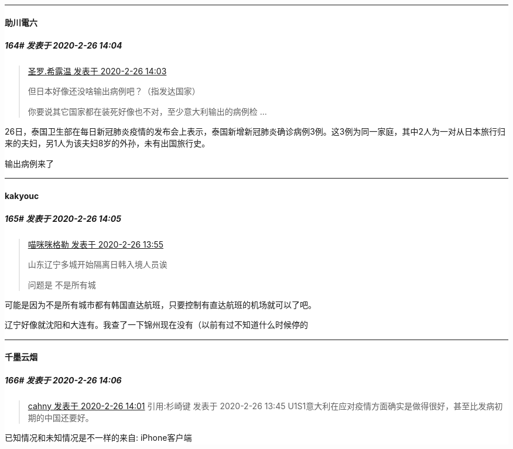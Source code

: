 





-----

####  助川電六  
##### 164#       发表于 2020-2-26 14:04



<blockquote><a href="httphttps://bbs.saraba1st.com/2b/forum.php?mod=redirect&amp;goto=findpost&amp;pid=46532108&amp;ptid=1915816" target="_blank">圣罗.希露温 发表于 2020-2-26 14:03</a>

但日本好像还没啥输出病例吧？（指发达国家）


你要说其它国家都在装死好像也不对，至少意大利输出的病例检 ...</blockquote>
26日，泰国卫生部在每日新冠肺炎疫情的发布会上表示，泰国新增新冠肺炎确诊病例3例。这3例为同一家庭，其中2人为一对从日本旅行归来的夫妇，另1人为该夫妇8岁的外孙，未有出国旅行史。


输出病例来了







-----

####  kakyouc  
##### 165#       发表于 2020-2-26 14:05



<blockquote><a href="httphttps://bbs.saraba1st.com/2b/forum.php?mod=redirect&amp;goto=findpost&amp;pid=46532009&amp;ptid=1915816" target="_blank">喵咪咪格勒 发表于 2020-2-26 13:55</a>

山东辽宁多城开始隔离日韩入境人员诶 

问题是 不是所有城</blockquote>
可能是因为不是所有城市都有韩国直达航班，只要控制有直达航班的机场就可以了吧。

辽宁好像就沈阳和大连有。我查了一下锦州现在没有（以前有过不知道什么时候停的







-----

####  千墨云烟  
##### 166#       发表于 2020-2-26 14:06



<blockquote><a href="httphttps://bbs.saraba1st.com/2b/forum.php?mod=redirect&amp;goto=findpost&amp;pid=46532087&amp;ptid=1915816" target="_blank"> cahny 发表于 2020-2-26 14:01</a> 引用:杉崎键 发表于 2020-2-26 13:45 U1S1意大利在应对疫情方面确实是做得很好，甚至比发病初期的中国还要好。 </blockquote>
已知情况和未知情况是不一样的来自: iPhone客户端

